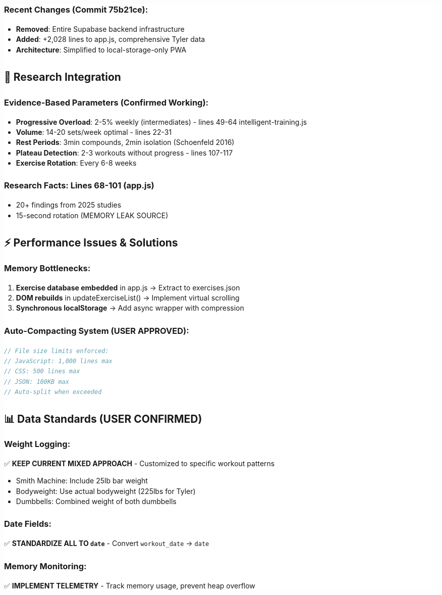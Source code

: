 ### Recent Changes (Commit 75b21ce):
- **Removed**: Entire Supabase backend infrastructure
- **Added**: +2,028 lines to app.js, comprehensive Tyler data
- **Architecture**: Simplified to local-storage-only PWA

## 🔬 Research Integration

### Evidence-Based Parameters (Confirmed Working):
- **Progressive Overload**: 2-5% weekly (intermediates) - lines 49-64 intelligent-training.js
- **Volume**: 14-20 sets/week optimal - lines 22-31
- **Rest Periods**: 3min compounds, 2min isolation (Schoenfeld 2016)
- **Plateau Detection**: 2-3 workouts without progress - lines 107-117
- **Exercise Rotation**: Every 6-8 weeks

### Research Facts: Lines 68-101 (app.js)
- 20+ findings from 2025 studies
- 15-second rotation (MEMORY LEAK SOURCE)

## ⚡ Performance Issues & Solutions

### Memory Bottlenecks:
1. **Exercise database embedded** in app.js → Extract to exercises.json
2. **DOM rebuilds** in updateExerciseList() → Implement virtual scrolling
3. **Synchronous localStorage** → Add async wrapper with compression

### Auto-Compacting System (USER APPROVED):
```javascript
// File size limits enforced:
// JavaScript: 1,000 lines max
// CSS: 500 lines max  
// JSON: 100KB max
// Auto-split when exceeded
```

## 📊 Data Standards (USER CONFIRMED)

### Weight Logging: 
✅ **KEEP CURRENT MIXED APPROACH** - Customized to specific workout patterns
- Smith Machine: Include 25lb bar weight
- Bodyweight: Use actual bodyweight (225lbs for Tyler)
- Dumbbells: Combined weight of both dumbbells

### Date Fields:
✅ **STANDARDIZE ALL TO `date`** - Convert `workout_date` → `date`

### Memory Monitoring:
✅ **IMPLEMENT TELEMETRY** - Track memory usage, prevent heap overflow
